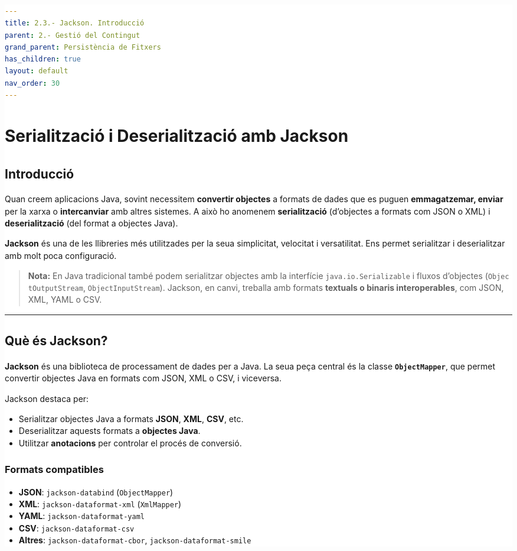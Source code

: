 ```yaml
---
title: 2.3.- Jackson. Introducció
parent: 2.- Gestió del Contingut
grand_parent: Persistència de Fitxers
has_children: true
layout: default
nav_order: 30
---
```





# Serialització i Deserialització amb Jackson

## Introducció

Quan creem aplicacions Java, sovint necessitem **convertir objectes** a formats de dades que es puguen **emmagatzemar, enviar** per la xarxa o **intercanviar** amb altres sistemes.
A això ho anomenem **serialització** (d’objectes a formats com JSON o XML) i **deserialització** (del format a objectes Java).

**Jackson** és una de les llibreries més utilitzades per la seua simplicitat, velocitat i versatilitat. Ens permet serialitzar i deserialitzar amb molt poca configuració.

> **Nota:** En Java tradicional també podem serialitzar objectes amb la interfície `java.io.Serializable` i fluxos d’objectes (`ObjectOutputStream`, `ObjectInputStream`).
> Jackson, en canvi, treballa amb formats **textuals o binaris interoperables**, com JSON, XML, YAML o CSV.

---

## Què és Jackson?

**Jackson** és una biblioteca de processament de dades per a Java. La seua peça central és la classe **`ObjectMapper`**, que permet convertir objectes Java en formats com JSON, XML o CSV, i viceversa.

Jackson destaca per:

* Serialitzar objectes Java a formats **JSON**, **XML**, **CSV**, etc.
* Deserialitzar aquests formats a **objectes Java**.
* Utilitzar **anotacions** per controlar el procés de conversió.

### Formats compatibles

* **JSON**: `jackson-databind` (`ObjectMapper`)
* **XML**: `jackson-dataformat-xml` (`XmlMapper`)
* **YAML**: `jackson-dataformat-yaml`
* **CSV**: `jackson-dataformat-csv`
* **Altres**: `jackson-dataformat-cbor`, `jackson-dataformat-smile`
